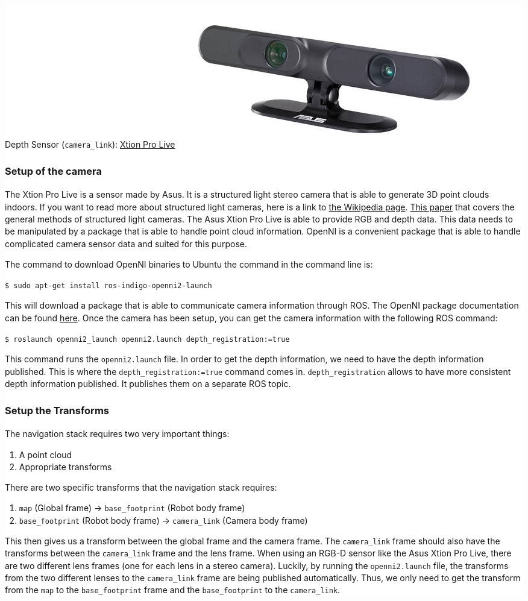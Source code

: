 Depth Sensor (`camera_link`): [Xtion Pro Live](https://www.asus.com/us/3D-Sensor/Xtion_PRO_LIVE/)
![Xtion Pro Live](assets/ROSCostMaps-fad65.png)

### Setup of the camera
The Xtion Pro Live is a sensor made by Asus. It is a structured light stereo camera that is able to generate 3D point clouds indoors. If you want to read more about structured light cameras, here is a link to [the Wikipedia page](https://en.wikipedia.org/wiki/Structured-light_3D_scanner). [This paper](http://fofi.pagesperso-orange.fr/Downloads/Fofi_EI2004.pdf) that covers the general methods of structured light cameras. The Asus Xtion Pro Live is able to provide RGB and depth data. This data needs to be manipulated by a package that is able to handle point cloud information. OpenNI is a convenient package that is able to handle complicated camera sensor data and suited for this purpose.

The command to download OpenNI binaries to Ubuntu the command in the command line is:
```
$ sudo apt-get install ros-indigo-openni2-launch
```

This will download a package that is able to communicate camera information through ROS. The OpenNI package documentation can be found [here](http://wiki.ros.org/openni_launch). Once the camera has been setup, you can get the camera information with the following ROS command:
```
$ roslaunch openni2_launch openni2.launch depth_registration:=true
```

This command runs the `openni2.launch` file. In order to get the depth information, we need to have the depth information published. This is where the `depth_registration:=true` command comes in. `depth_registration` allows to have more consistent depth information published. It publishes them on a separate ROS topic.

### Setup the Transforms
The navigation stack requires two very important things:
1. A point cloud
2. Appropriate transforms

There are two specific transforms that the navigation stack requires:
1. `map` (Global frame) -> `base_footprint` (Robot body frame)
2. `base_footprint` (Robot body frame) -> `camera_link` (Camera body frame)

This then gives us a transform between the global frame and the camera frame. The `camera_link` frame should also have the transforms between the `camera_link` frame and the lens frame. When using an RGB-D sensor like the Asus Xtion Pro Live, there are two different lens frames (one for each lens in a stereo camera). Luckily, by running the `openni2.launch` file, the transforms from the two different lenses to the `camera_link` frame are being published automatically. Thus, we only need to get the transform from the `map` to the `base_footprint` frame and the `base_footprint` to the `camera_link`.
